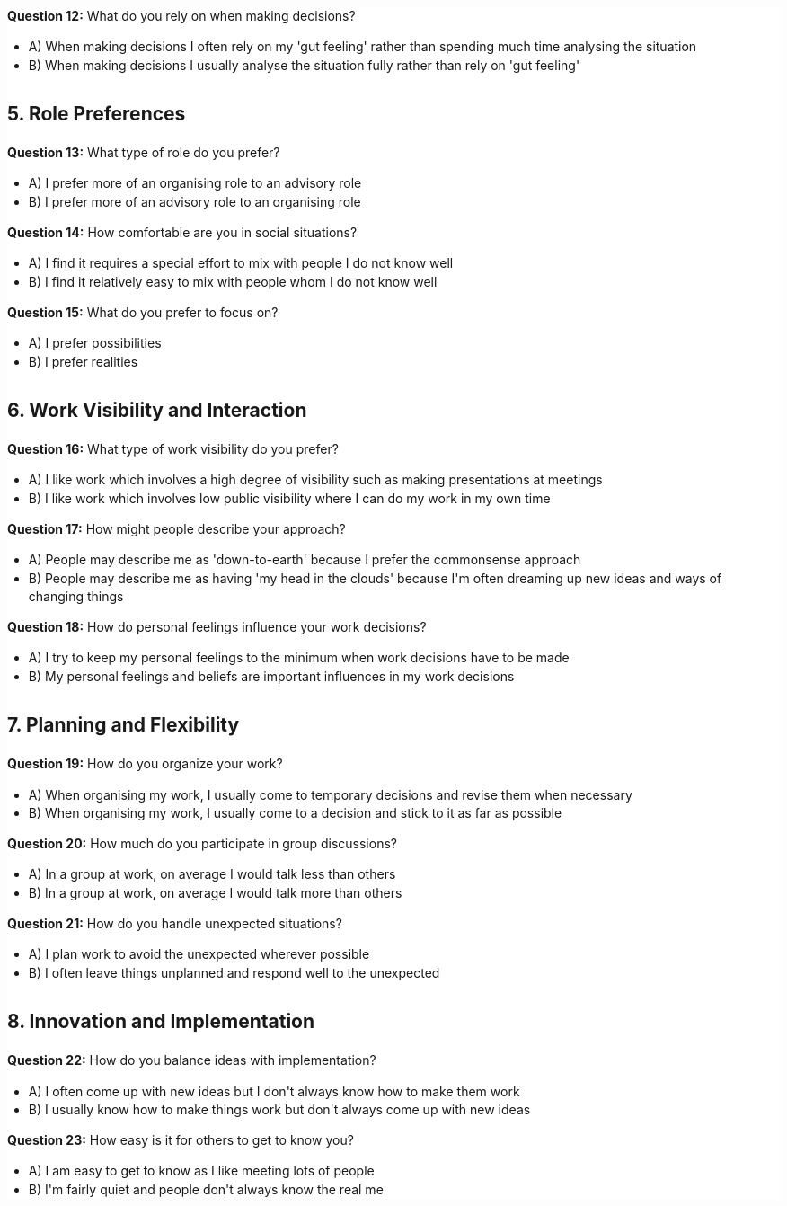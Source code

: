 **Question 12:** What do you rely on when making decisions?
- A) When making decisions I often rely on my 'gut feeling' rather than spending much time analysing the situation
- B) When making decisions I usually analyse the situation fully rather than rely on 'gut feeling'

## 5. Role Preferences
**Question 13:** What type of role do you prefer?
- A) I prefer more of an organising role to an advisory role
- B) I prefer more of an advisory role to an organising role

**Question 14:** How comfortable are you in social situations?
- A) I find it requires a special effort to mix with people I do not know well
- B) I find it relatively easy to mix with people whom I do not know well

**Question 15:** What do you prefer to focus on?
- A) I prefer possibilities
- B) I prefer realities

## 6. Work Visibility and Interaction
**Question 16:** What type of work visibility do you prefer?
- A) I like work which involves a high degree of visibility such as making presentations at meetings
- B) I like work which involves low public visibility where I can do my work in my own time

**Question 17:** How might people describe your approach?
- A) People may describe me as 'down-to-earth' because I prefer the commonsense approach
- B) People may describe me as having 'my head in the clouds' because I'm often dreaming up new ideas and ways of changing things

**Question 18:** How do personal feelings influence your work decisions?
- A) I try to keep my personal feelings to the minimum when work decisions have to be made
- B) My personal feelings and beliefs are important influences in my work decisions

## 7. Planning and Flexibility
**Question 19:** How do you organize your work?
- A) When organising my work, I usually come to temporary decisions and revise them when necessary
- B) When organising my work, I usually come to a decision and stick to it as far as possible

**Question 20:** How much do you participate in group discussions?
- A) In a group at work, on average I would talk less than others
- B) In a group at work, on average I would talk more than others

**Question 21:** How do you handle unexpected situations?
- A) I plan work to avoid the unexpected wherever possible
- B) I often leave things unplanned and respond well to the unexpected

## 8. Innovation and Implementation
**Question 22:** How do you balance ideas with implementation?
- A) I often come up with new ideas but I don't always know how to make them work
- B) I usually know how to make things work but don't always come up with new ideas

**Question 23:** How easy is it for others to get to know you?
- A) I am easy to get to know as I like meeting lots of people
- B) I'm fairly quiet and people don't always know the real me
